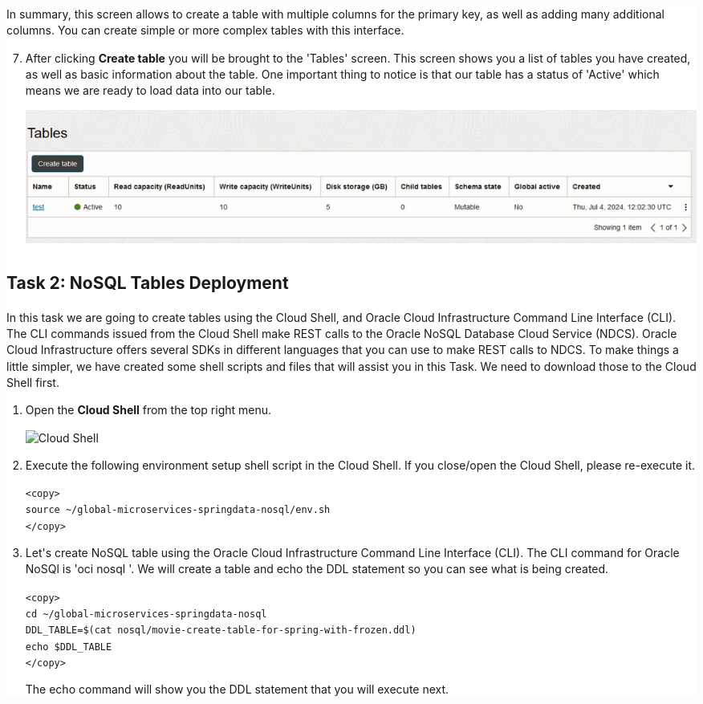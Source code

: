   In summary, this screen allows to create a table with multiple columns for the
  primary key, as well as adding many additional columns. You can create simple
  or more complex tables with this interface.

7. After clicking **Create table** you will be brought to the 'Tables' screen. This screen shows you a list of tables you have created, as well as basic information about the table. One important thing to notice is that our table has a status of 'Active' which means we are ready to load data into our table.

    ![my-table](./images/my-table.png)


## Task 2: NoSQL Tables Deployment

In this task we are going to create tables using the Cloud Shell, and Oracle Cloud
Infrastructure Command Line Interface (CLI). The CLI commands issued from the Cloud
Shell make REST calls to the Oracle NoSQL Database Cloud Service (NDCS).
Oracle Cloud Infrastructure offers several SDKs in different languages that
you can use to make REST calls to NDCS. To make things a little simpler,
we have created some shell scripts and files that will assist you in this Task.
We need to download those to the Cloud Shell first.

1. Open the **Cloud Shell** from the top right menu.

    ![Cloud Shell](https://oracle-livelabs.github.io/common/images/console/cloud-shell.png)

2. Execute the following environment setup shell script in the Cloud Shell. If you close/open the Cloud Shell, please re-execute it.

    ```shell
    <copy>
    source ~/global-microservices-springdata-nosql/env.sh
    </copy>
    ```
3. Let's create NoSQL table using the Oracle Cloud Infrastructure Command Line Interface (CLI).
The CLI command for Oracle NoSQl is 'oci nosql <command>'. We will create a table
and  echo the DDL statement so you can see what is being created.


    ```shell
    <copy>
    cd ~/global-microservices-springdata-nosql
    DDL_TABLE=$(cat nosql/movie-create-table-for-spring-with-frozen.ddl)
    echo $DDL_TABLE
    </copy>
    ```
    The echo command will show you the DDL statement that you will execute next.
